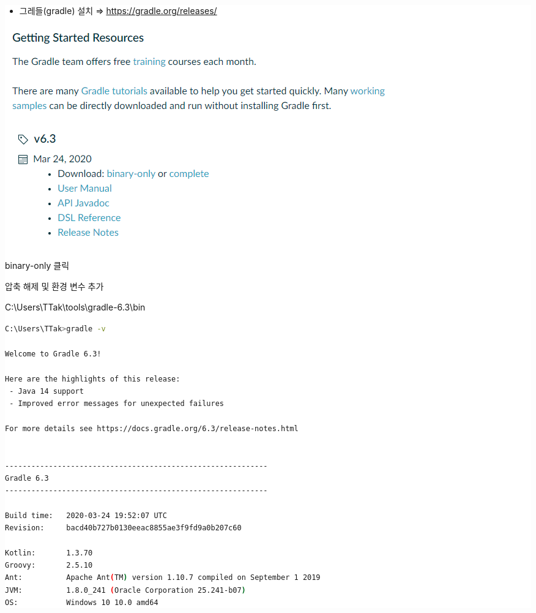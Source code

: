 * 그레들(gradle) 설치 ⇒ https://gradle.org/releases/

![image-20200408144049995](images/image-20200408144049995.png)

binary-only 클릭

압축 해제 및 환경 변수 추가



C:\Users\TTak\tools\gradle-6.3\bin



```bash
C:\Users\TTak>gradle -v

Welcome to Gradle 6.3!

Here are the highlights of this release:
 - Java 14 support
 - Improved error messages for unexpected failures

For more details see https://docs.gradle.org/6.3/release-notes.html


------------------------------------------------------------
Gradle 6.3
------------------------------------------------------------

Build time:   2020-03-24 19:52:07 UTC
Revision:     bacd40b727b0130eeac8855ae3f9fd9a0b207c60

Kotlin:       1.3.70
Groovy:       2.5.10
Ant:          Apache Ant(TM) version 1.10.7 compiled on September 1 2019
JVM:          1.8.0_241 (Oracle Corporation 25.241-b07)
OS:           Windows 10 10.0 amd64
```
